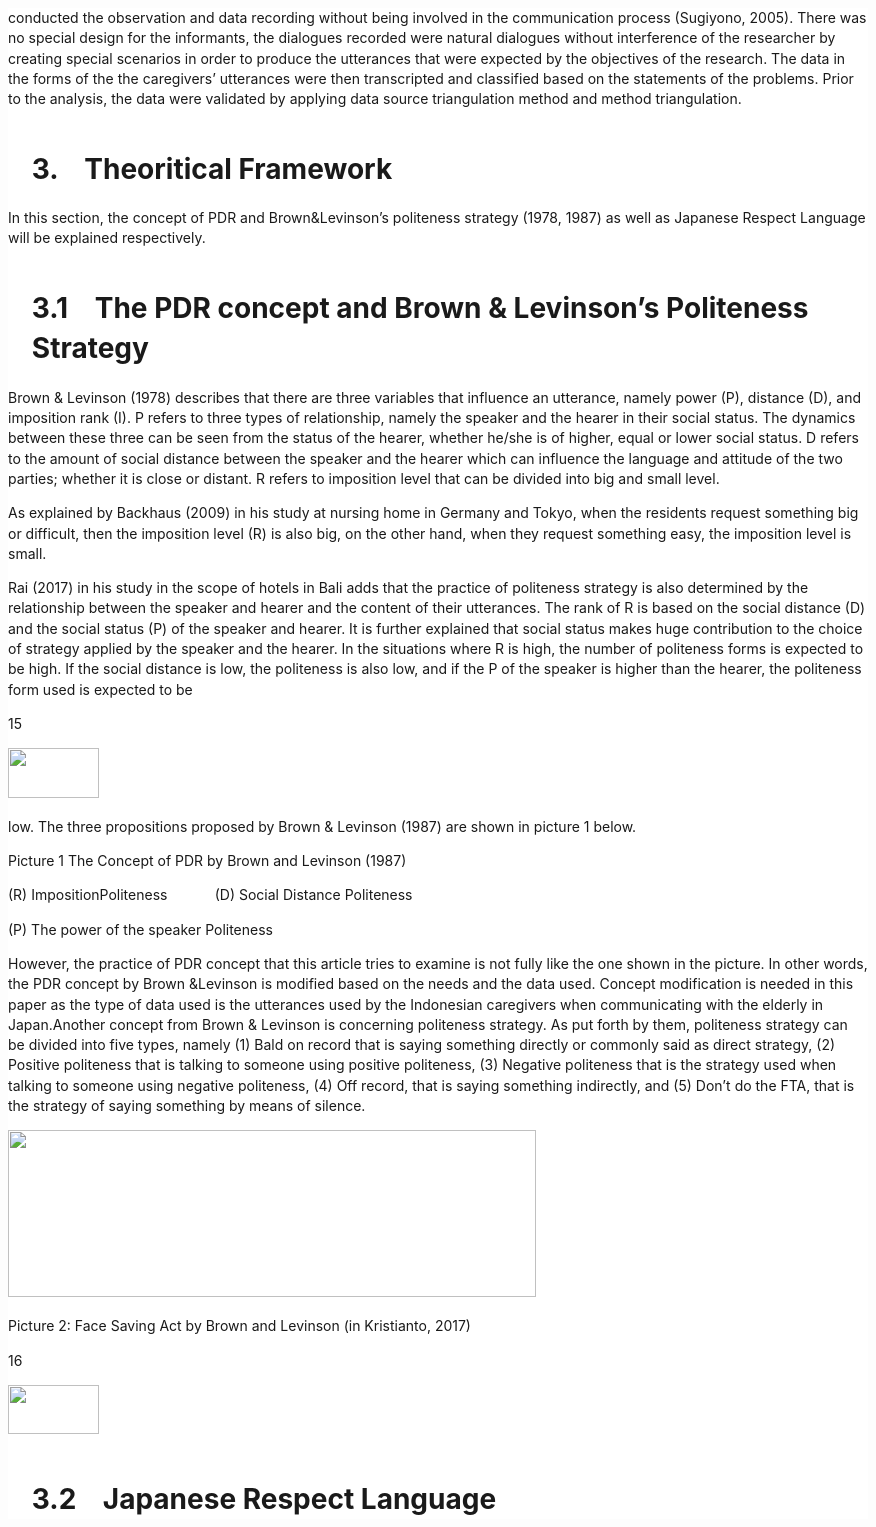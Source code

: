 <p><span class="font7">conducted the observation and data recording without being involved in the communication process (Sugiyono, 2005). There was no special design for the informants, the dialogues recorded were natural dialogues without interference of the researcher by creating special scenarios in order to produce the utterances that were expected by the objectives of the research. The data in the forms of the the caregivers’ utterances were then transcripted and classified based on the statements of the problems. Prior to the analysis, the data were validated by applying data source triangulation method and method triangulation.</span></p>
<ul style="list-style:none;"><li>
<h1><a name="bookmark4"></a><span class="font7" style="font-weight:bold;"><a name="bookmark5"></a>3. &nbsp;&nbsp;&nbsp;Theoritical Framework</span></h1></li></ul>
<p><span class="font7">In this section, the concept of PDR and Brown&amp;Levinson’s politeness strategy (1978, 1987) as well as Japanese Respect Language will be explained respectively.</span></p>
<ul style="list-style:none;"><li>
<h1><a name="bookmark6"></a><span class="font7" style="font-weight:bold;"><a name="bookmark7"></a>3.1 &nbsp;&nbsp;&nbsp;The PDR concept and Brown &amp;&nbsp;Levinson’s Politeness Strategy</span></h1></li></ul>
<p><span class="font7">Brown &amp;&nbsp;Levinson (1978) describes that there are three variables that influence an utterance, namely power (P), distance (D), and imposition rank (I). P refers to three types of relationship, namely the speaker and the hearer in their social status. The dynamics between these three can be seen from the status of the hearer, whether he/she is of higher, equal or lower social status. D refers to the amount of social distance between the speaker and the hearer which can influence the language and attitude of the two parties; whether it is close or distant. R refers to imposition level that can be divided into big and small level.</span></p>
<p><span class="font7">As explained by Backhaus (2009) in his study at nursing home in Germany and Tokyo, when the residents request something big or difficult, then the imposition level (R) is also big, on the other hand, when they request something easy, the imposition level is small.</span></p>
<p><span class="font7">Rai (2017) in his study in the scope of hotels in Bali adds that the practice of politeness strategy is also determined by the relationship between the speaker and hearer and the content of their utterances. The rank of R is based on the social distance (D) and the social status (P) of the speaker and hearer. It is further explained that social status makes huge contribution to the choice of strategy applied by the speaker and the hearer. In the situations where R is high, the number of politeness forms is expected to be high. If the social distance is low, the politeness is also low, and if the P of the speaker is higher than the hearer, the politeness form used is expected to be</span></p>
<p><span class="font7">15</span></p><img src="https://jurnal.harianregional.com/media/45944-4.png" alt="" style="width:68pt;height:37pt;">
<p><span class="font7">low. The three propositions proposed by Brown &amp;&nbsp;Levinson (1987) are shown in picture 1 below.</span></p>
<p><span class="font7">Picture 1 The Concept of PDR by Brown and Levinson (1987)</span></p>
<p><span class="font7">(R) ImpositionPoliteness &nbsp;&nbsp;&nbsp;&nbsp;&nbsp;&nbsp;&nbsp;&nbsp;&nbsp;&nbsp;&nbsp;(D) Social Distance Politeness</span></p>
<p><span class="font7">(P) The power of the speaker Politeness</span></p>
<p><span class="font7">However, the practice of PDR concept that this article tries to examine is not fully like the one shown in the picture. In other words, the PDR concept by Brown &amp;Levinson is modified based on the needs and the data used. Concept modification is needed in this paper as the type of data used is the utterances used by the Indonesian caregivers when communicating with the elderly in Japan.Another concept from Brown &amp;&nbsp;Levinson is concerning politeness strategy. As put forth by them, politeness strategy can be divided into five types, namely (1) Bald on record that is saying something directly or commonly said as direct strategy, (2) Positive politeness that is talking to someone using positive politeness, (3) Negative politeness that is the strategy used when talking to someone using negative politeness, (4) Off record, that is saying something indirectly, and (5) Don’t do the FTA, that is the strategy of saying something by means of silence.</span></p><img src="https://jurnal.harianregional.com/media/45944-5.jpg" alt="" style="width:396pt;height:125pt;">
<p><span class="font7">Picture 2: Face Saving Act by Brown and Levinson (in Kristianto, 2017)</span></p>
<p><span class="font7">16</span></p><img src="https://jurnal.harianregional.com/media/45944-6.png" alt="" style="width:68pt;height:37pt;">
<ul style="list-style:none;"><li>
<h1><a name="bookmark8"></a><span class="font7" style="font-weight:bold;"><a name="bookmark9"></a>3.2 &nbsp;&nbsp;&nbsp;Japanese Respect Language</span></h1></li></ul>